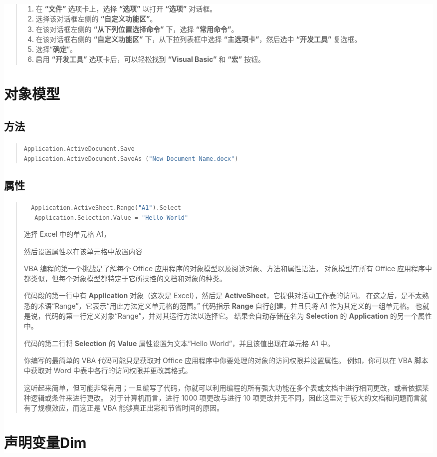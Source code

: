 >
>
>1. 在 **“文件”** 选项卡上，选择 **“选项”** 以打开 **“选项”** 对话框。
>2. 选择该对话框左侧的 **“自定义功能区”**。
>3. 在该对话框左侧的 **“从下列位置选择命令”** 下，选择 **“常用命令”**。
>4. 在该对话框右侧的 **“自定义功能区”** 下，从下拉列表框中选择 **“主选项卡”**，然后选中 **“开发工具”** 复选框。
>5. 选择“**确定**”。
>6. 启用 **“开发工具”** 选项卡后，可以轻松找到 **“Visual Basic”** 和 **“宏”** 按钮。

# 对象模型

## 方法

>```vb
>Application.ActiveDocument.Save
>Application.ActiveDocument.SaveAs ("New Document Name.docx")
>```

## 属性

>
>
>```vb
>	Application.ActiveSheet.Range("A1").Select
>    Application.Selection.Value = "Hello World"
>```
>
>选择 Excel 中的单元格 A1，
>
>然后设置属性以在该单元格中放置内容
>
> 
>
>VBA 编程的第一个挑战是了解每个 Office 应用程序的对象模型以及阅读对象、方法和属性语法。 对象模型在所有 Office 应用程序中都类似，但每个对象模型都特定于它所操控的文档和对象的种类。
>
>代码段的第一行中有 **Application** 对象（这次是 Excel），然后是 **ActiveSheet**，它提供对活动工作表的访问。 在这之后，是不太熟悉的术语“Range”，它表示“用此方法定义单元格的范围。” 代码指示 **Range** 自行创建，并且只将 A1 作为其定义的一组单元格。 也就是说，代码的第一行定义对象“Range”，并对其运行方法以选择它。 结果会自动存储在名为 **Selection** 的 **Application** 的另一个属性中。
>
>代码的第二行将 **Selection** 的 **Value** 属性设置为文本“Hello World”，并且该值出现在单元格 A1 中。
>
>你编写的最简单的 VBA 代码可能只是获取对 Office 应用程序中你要处理的对象的访问权限并设置属性。 例如，你可以在 VBA 脚本中获取对 Word 中表中各行的访问权限并更改其格式。
>
>这听起来简单，但可能非常有用；一旦编写了代码，你就可以利用编程的所有强大功能在多个表或文档中进行相同更改，或者依据某种逻辑或条件来进行更改。 对于计算机而言，进行 1000 项更改与进行 10 项更改并无不同，因此这里对于较大的文档和问题而言就有了规模效应，而这正是 VBA 能够真正出彩和节省时间的原因。

# 声明变量Dim
